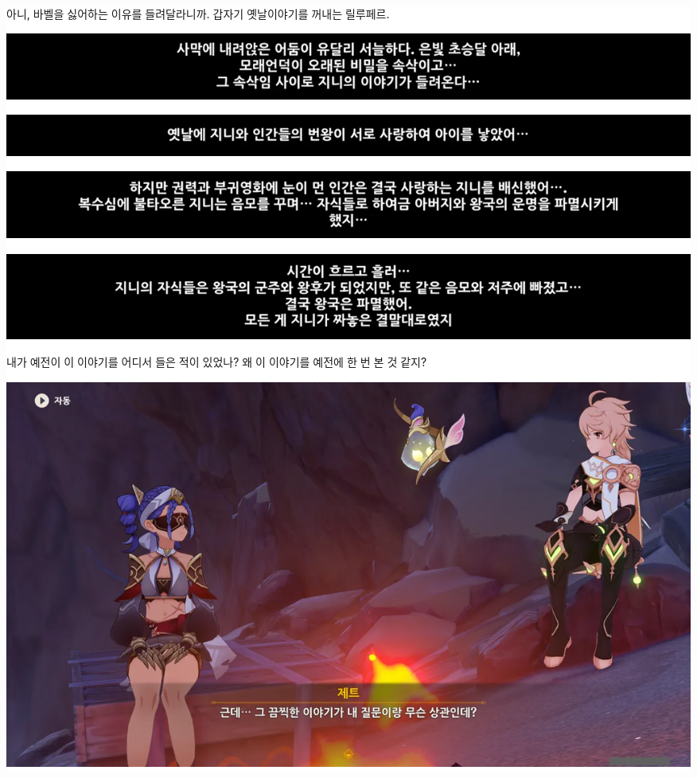 아니, 바벨을 싫어하는 이유를 들려달라니까. 갑자기 옛날이야기를 꺼내는 릴루페르.

![](025.webp)

![](026.webp)

![](027.webp)

![](028.webp)

내가 예전이 이 이야기를 어디서 들은 적이 있었나? 왜 이 이야기를 예전에 한 번 본 것 같지?

![](029.webp)
